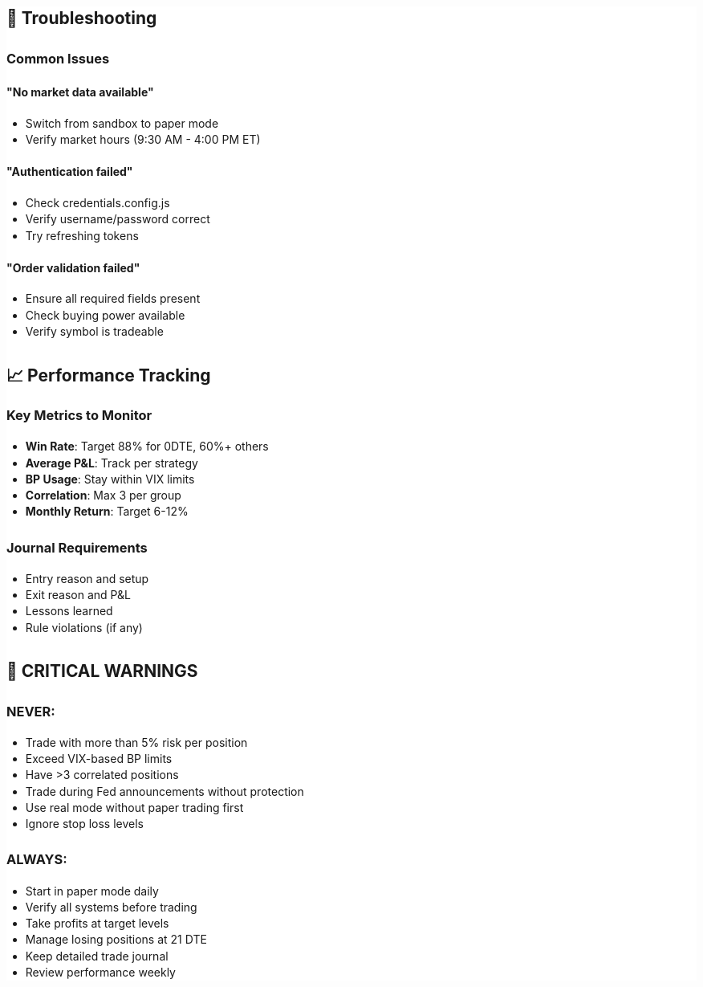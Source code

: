 ## 🔧 Troubleshooting

### Common Issues

#### "No market data available"
- Switch from sandbox to paper mode
- Verify market hours (9:30 AM - 4:00 PM ET)

#### "Authentication failed"
- Check credentials.config.js
- Verify username/password correct
- Try refreshing tokens

#### "Order validation failed"
- Ensure all required fields present
- Check buying power available
- Verify symbol is tradeable

## 📈 Performance Tracking

### Key Metrics to Monitor
- **Win Rate**: Target 88% for 0DTE, 60%+ others
- **Average P&L**: Track per strategy
- **BP Usage**: Stay within VIX limits
- **Correlation**: Max 3 per group
- **Monthly Return**: Target 6-12%

### Journal Requirements
- Entry reason and setup
- Exit reason and P&L
- Lessons learned
- Rule violations (if any)

## 🚨 CRITICAL WARNINGS

### NEVER:
- Trade with more than 5% risk per position
- Exceed VIX-based BP limits
- Have >3 correlated positions
- Trade during Fed announcements without protection
- Use real mode without paper trading first
- Ignore stop loss levels

### ALWAYS:
- Start in paper mode daily
- Verify all systems before trading
- Take profits at target levels
- Manage losing positions at 21 DTE
- Keep detailed trade journal
- Review performance weekly
